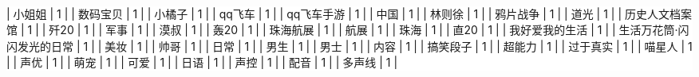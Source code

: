 | 小姐姐 | 1 |
| 数码宝贝 | 1 |
| 小橘子 | 1 |
| qq飞车 | 1 |
| qq飞车手游 | 1 |
| 中国 | 1 |
| 林则徐 | 1 |
| 鸦片战争 | 1 |
| 道光 | 1 |
| 历史人文档案馆 | 1 |
| 歼20 | 1 |
| 军事 | 1 |
| 漠叔 | 1 |
| 轰20 | 1 |
| 珠海航展 | 1 |
| 航展 | 1 |
| 珠海 | 1 |
| 直20 | 1 |
| 我好爱我的生活 | 1 |
| 生活万花筒·闪闪发光的日常 | 1 |
| 美妆 | 1 |
| 帅哥 | 1 |
| 日常 | 1 |
| 男生 | 1 |
| 男士 | 1 |
| 内容 | 1 |
| 搞笑段子 | 1 |
| 超能力 | 1 |
| 过于真实 | 1 |
| 喵星人 | 1 |
| 声优 | 1 |
| 萌宠 | 1 |
| 可爱 | 1 |
| 日语 | 1 |
| 声控 | 1 |
| 配音 | 1 |
| 多声线 | 1 |
